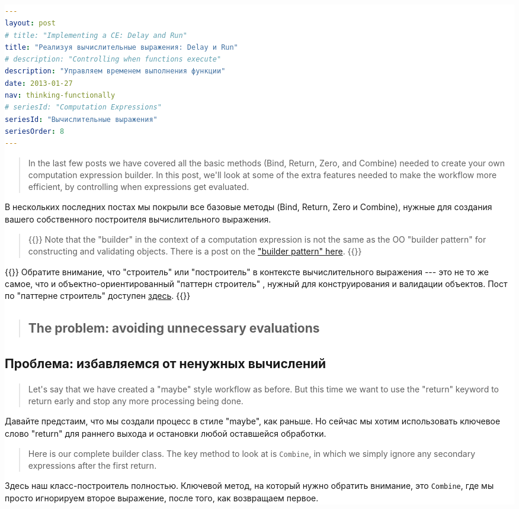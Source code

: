 ```yaml
---
layout: post
# title: "Implementing a CE: Delay and Run"
title: "Реализуя вычислительные выражения: Delay и Run"
# description: "Controlling when functions execute"
description: "Управляем временем выполнения функции"
date: 2013-01-27
nav: thinking-functionally
# seriesId: "Computation Expressions"
seriesId: "Вычислительные выражения"
seriesOrder: 8
---
```


> In the last few posts we have covered all the basic methods (Bind, Return, Zero, and Combine) needed to create your own computation expression builder.
> In this post, we'll look at some of the extra features needed to make the workflow more efficient, by controlling when expressions get evaluated.

В нескольких последних постах мы покрыли  все базовые методы (Bind, Return, Zero и Combine), нужные для создания вашего собственного построителя вычислительного выражения.

> {{<alertinfo>}}
> Note that the "builder" in the context of a computation expression is not the same as the OO "builder pattern" for constructing and validating objects.
> There is a post on the ["builder pattern" here](../builder-pattern).
> {{</alertinfo>}}

{{<alertinfo>}}
Обратите внимание, что "строитель" или "построитель" в контексте вычислительного выражения --- это не то же самое, что и объектно-ориентированный "паттерн строитель" , нужный для конструирования и валидации объектов.
Пост по "паттерне строитель" доступен [здесь](../builder-pattern).
{{</alertinfo>}}

> ## The problem: avoiding unnecessary evaluations

## Проблема: избавляемся от ненужных вычислений

> Let's say that we have created a "maybe" style workflow as before.
> But this time we want to use the "return" keyword to return early and stop any more processing being done.

Давайте предстаим, что мы создали процесс в стиле "maybe", как раньше.
Но сейчас мы хотим использовать ключевое слово "return" для раннего выхода и остановки любой оставшейся обработки.

> Here is our complete builder class.
> The key method to look at is `Combine`, in which we simply ignore any secondary expressions after the first return.

Здесь наш класс-построитель полностью.
Ключевой метод, на который нужно обратить внимание, это `Combine`, где мы просто игнорируем второе выражение, после того, как возвращаем первое.
